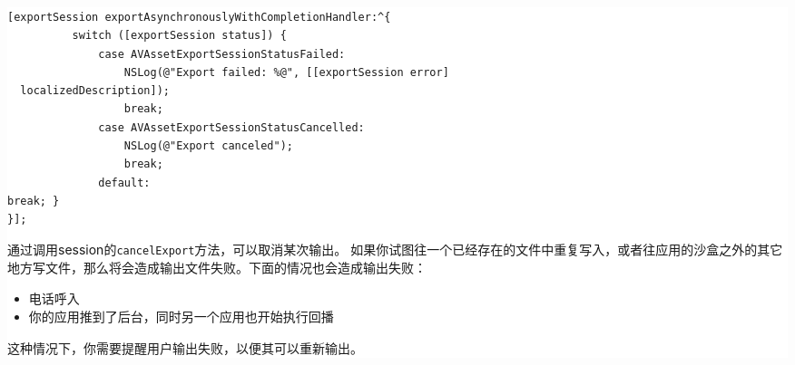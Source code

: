 ```objc         
[exportSession exportAsynchronouslyWithCompletionHandler:^{
          switch ([exportSession status]) {
              case AVAssetExportSessionStatusFailed:
                  NSLog(@"Export failed: %@", [[exportSession error]
  localizedDescription]);
                  break;
              case AVAssetExportSessionStatusCancelled:
                  NSLog(@"Export canceled");
                  break;
              default:
break; } 
}];
```   

通过调用session的`cancelExport`方法，可以取消某次输出。
如果你试图往一个已经存在的文件中重复写入，或者往应用的沙盒之外的其它地方写文件，那么将会造成输出文件失败。下面的情况也会造成输出失败：

* 电话呼入
* 你的应用推到了后台，同时另一个应用也开始执行回播

这种情况下，你需要提醒用户输出失败，以便其可以重新输出。




